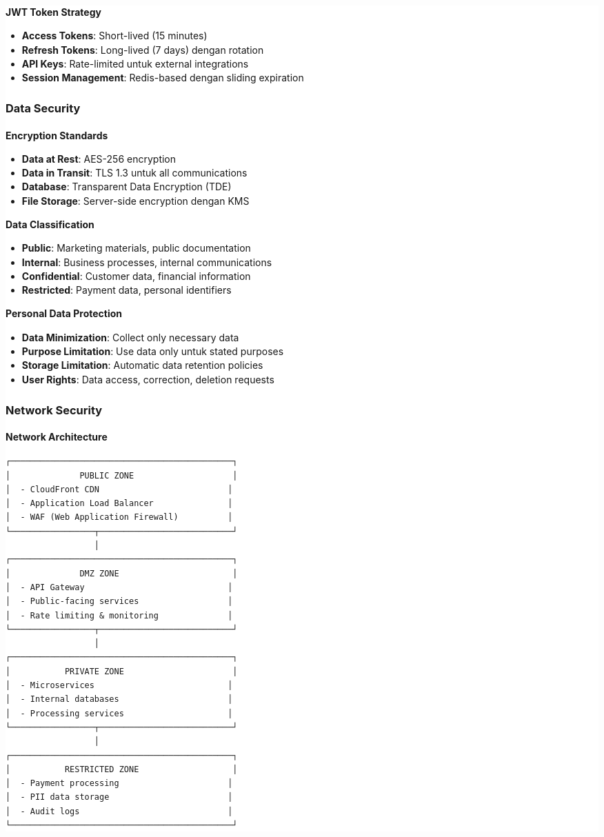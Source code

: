 **JWT Token Strategy**
- **Access Tokens**: Short-lived (15 minutes)
- **Refresh Tokens**: Long-lived (7 days) dengan rotation
- **API Keys**: Rate-limited untuk external integrations
- **Session Management**: Redis-based dengan sliding expiration

### Data Security

**Encryption Standards**
- **Data at Rest**: AES-256 encryption
- **Data in Transit**: TLS 1.3 untuk all communications
- **Database**: Transparent Data Encryption (TDE)
- **File Storage**: Server-side encryption dengan KMS

**Data Classification**
- **Public**: Marketing materials, public documentation
- **Internal**: Business processes, internal communications
- **Confidential**: Customer data, financial information
- **Restricted**: Payment data, personal identifiers

**Personal Data Protection**
- **Data Minimization**: Collect only necessary data
- **Purpose Limitation**: Use data only untuk stated purposes
- **Storage Limitation**: Automatic data retention policies
- **User Rights**: Data access, correction, deletion requests

### Network Security

**Network Architecture**
```
┌─────────────────────────────────────────────┐
│              PUBLIC ZONE                    │
│  - CloudFront CDN                          │
│  - Application Load Balancer               │
│  - WAF (Web Application Firewall)          │
└─────────────────┬───────────────────────────┘
                  │
┌─────────────────────────────────────────────┐
│              DMZ ZONE                       │
│  - API Gateway                             │
│  - Public-facing services                  │
│  - Rate limiting & monitoring              │
└─────────────────┬───────────────────────────┘
                  │
┌─────────────────────────────────────────────┐
│           PRIVATE ZONE                      │
│  - Microservices                           │
│  - Internal databases                      │
│  - Processing services                     │
└─────────────────┬───────────────────────────┘
                  │
┌─────────────────────────────────────────────┐
│           RESTRICTED ZONE                   │
│  - Payment processing                      │
│  - PII data storage                        │
│  - Audit logs                              │
└─────────────────────────────────────────────┘
```
